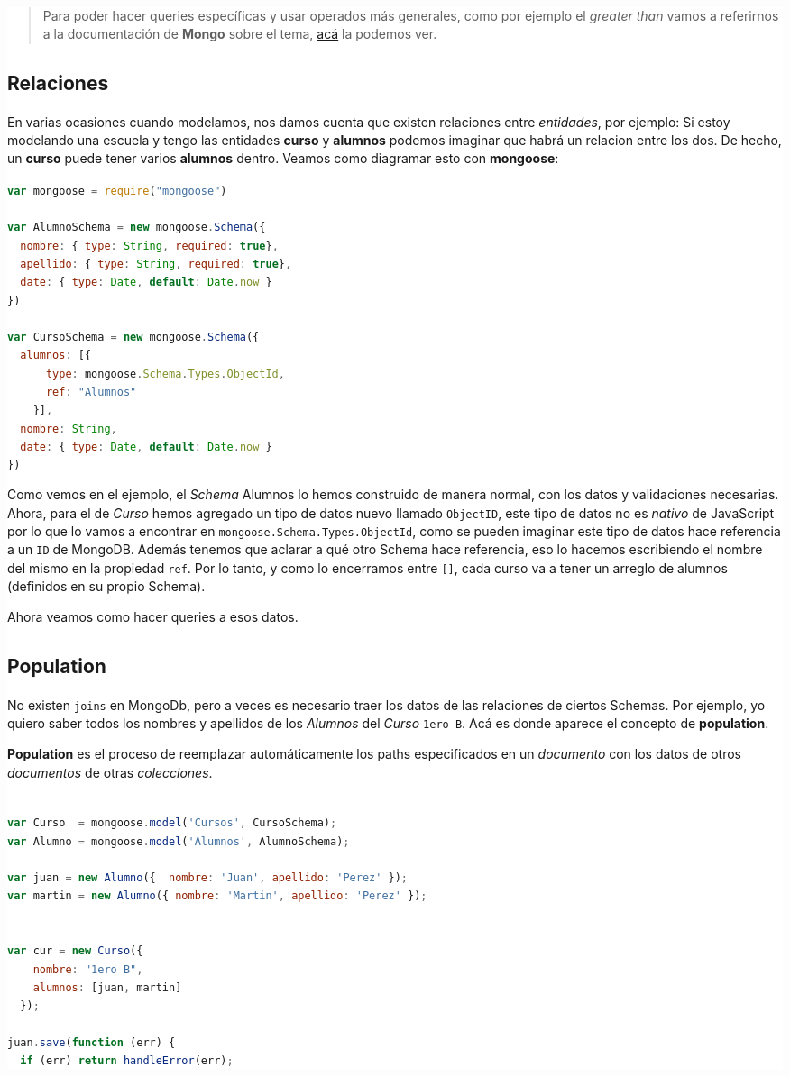 > Para poder hacer queries específicas y usar operados más generales, como por ejemplo el _greater than_ vamos a referirnos a la documentación de __Mongo__ sobre el tema, [acá](https://docs.mongodb.com/getting-started/shell/query/) la podemos ver.

## Relaciones

En varias ocasiones cuando modelamos, nos damos cuenta que existen relaciones entre _entidades_, por ejemplo: Si estoy modelando una escuela y tengo las entidades __curso__ y __alumnos__ podemos imaginar que habrá un relacion entre los dos. De hecho, un __curso__ puede tener varios __alumnos__ dentro. Veamos como diagramar esto con __mongoose__:

```javascript
var mongoose = require("mongoose")

var AlumnoSchema = new mongoose.Schema({
  nombre: { type: String, required: true},
  apellido: { type: String, required: true},
  date: { type: Date, default: Date.now }
})

var CursoSchema = new mongoose.Schema({
  alumnos: [{
      type: mongoose.Schema.Types.ObjectId,
      ref: "Alumnos"
    }],
  nombre: String,
  date: { type: Date, default: Date.now }
})
```

Como vemos en el ejemplo, el _Schema_ Alumnos lo hemos construido de manera normal, con los datos y validaciones necesarias. Ahora, para el de _Curso_ hemos agregado un tipo de datos nuevo llamado `ObjectID`, este tipo de datos no es _nativo_ de JavaScript por lo que lo vamos a encontrar en `mongoose.Schema.Types.ObjectId`, como se pueden imaginar este tipo de datos hace referencia a un `ID` de MongoDB. Además tenemos que aclarar a qué otro Schema hace referencia, eso lo hacemos escribiendo el nombre del mismo en la propiedad `ref`. Por lo tanto, y como lo encerramos entre `[]`, cada curso va a tener un arreglo de alumnos (definidos en su propio Schema).

Ahora veamos como hacer queries a esos datos.

## Population

No existen `joins` en MongoDb, pero a veces es necesario traer los datos de las relaciones de ciertos Schemas. Por ejemplo, yo quiero saber todos los nombres y apellidos de los _Alumnos_ del _Curso_ `1ero B`. Acá es donde aparece el concepto de __population__.

__Population__ es el proceso de reemplazar automáticamente los paths especificados en un _documento_ con los datos de otros _documentos_ de otras _colecciones_. 


```javascript

var Curso  = mongoose.model('Cursos', CursoSchema);
var Alumno = mongoose.model('Alumnos', AlumnoSchema);

var juan = new Alumno({  nombre: 'Juan', apellido: 'Perez' });
var martin = new Alumno({ nombre: 'Martin', apellido: 'Perez' });


var cur = new Curso({
    nombre: "1ero B",
    alumnos: [juan, martin]
  });

juan.save(function (err) {
  if (err) return handleError(err);
```
